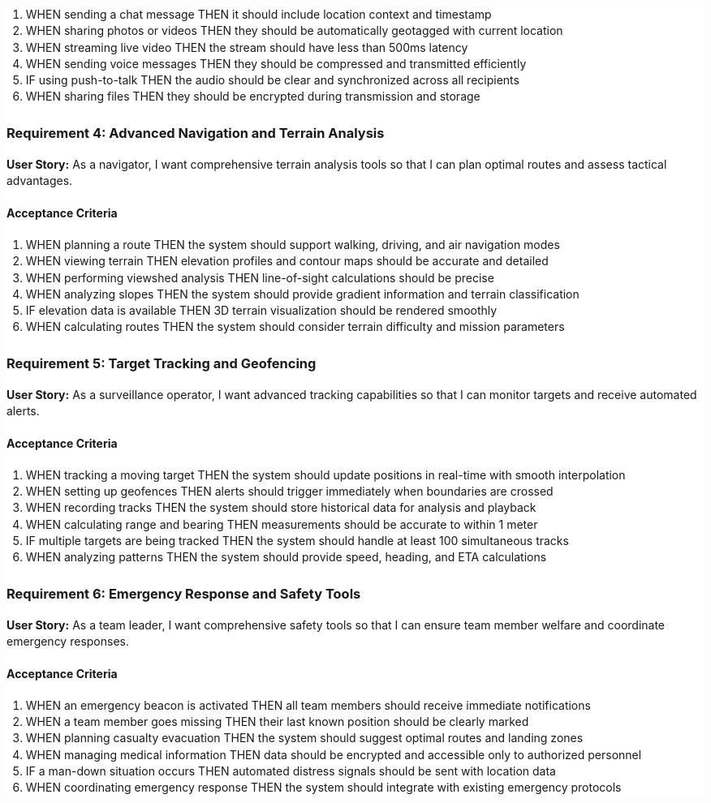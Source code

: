 1. WHEN sending a chat message THEN it should include location context and timestamp
2. WHEN sharing photos or videos THEN they should be automatically geotagged with current location
3. WHEN streaming live video THEN the stream should have less than 500ms latency
4. WHEN sending voice messages THEN they should be compressed and transmitted efficiently
5. IF using push-to-talk THEN the audio should be clear and synchronized across all recipients
6. WHEN sharing files THEN they should be encrypted during transmission and storage

### Requirement 4: Advanced Navigation and Terrain Analysis

**User Story:** As a navigator, I want comprehensive terrain analysis tools so that I can plan optimal routes and assess tactical advantages.

#### Acceptance Criteria

1. WHEN planning a route THEN the system should support walking, driving, and air navigation modes
2. WHEN viewing terrain THEN elevation profiles and contour maps should be accurate and detailed
3. WHEN performing viewshed analysis THEN line-of-sight calculations should be precise
4. WHEN analyzing slopes THEN the system should provide gradient information and terrain classification
5. IF elevation data is available THEN 3D terrain visualization should be rendered smoothly
6. WHEN calculating routes THEN the system should consider terrain difficulty and mission parameters

### Requirement 5: Target Tracking and Geofencing

**User Story:** As a surveillance operator, I want advanced tracking capabilities so that I can monitor targets and receive automated alerts.

#### Acceptance Criteria

1. WHEN tracking a moving target THEN the system should update positions in real-time with smooth interpolation
2. WHEN setting up geofences THEN alerts should trigger immediately when boundaries are crossed
3. WHEN recording tracks THEN the system should store historical data for analysis and playback
4. WHEN calculating range and bearing THEN measurements should be accurate to within 1 meter
5. IF multiple targets are being tracked THEN the system should handle at least 100 simultaneous tracks
6. WHEN analyzing patterns THEN the system should provide speed, heading, and ETA calculations

### Requirement 6: Emergency Response and Safety Tools

**User Story:** As a team leader, I want comprehensive safety tools so that I can ensure team member welfare and coordinate emergency responses.

#### Acceptance Criteria

1. WHEN an emergency beacon is activated THEN all team members should receive immediate notifications
2. WHEN a team member goes missing THEN their last known position should be clearly marked
3. WHEN planning casualty evacuation THEN the system should suggest optimal routes and landing zones
4. WHEN managing medical information THEN data should be encrypted and accessible only to authorized personnel
5. IF a man-down situation occurs THEN automated distress signals should be sent with location data
6. WHEN coordinating emergency response THEN the system should integrate with existing emergency protocols

